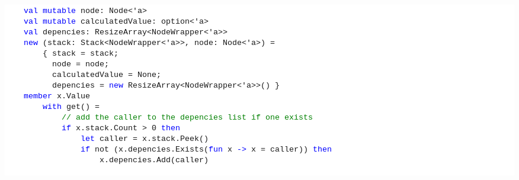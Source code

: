 <p class="MsoNormal" style="MARGIN: 0cm 0cm 0pt; LINE-HEIGHT: normal; mso-layout-grid-align: none"><span lang="EN-GB" style="FONT-SIZE: 10pt; FONT-FAMILY: &quot;Courier New&quot;; mso-no-proof: yes"><span style="mso-spacerun: yes">    </span><span style="COLOR: blue">val</span> <span style="COLOR: blue">mutable</span> node: Node&lt;'a&gt;<o:p></o:p></span></p>
<p class="MsoNormal" style="MARGIN: 0cm 0cm 0pt; LINE-HEIGHT: normal; mso-layout-grid-align: none"><span lang="EN-GB" style="FONT-SIZE: 10pt; FONT-FAMILY: &quot;Courier New&quot;; mso-no-proof: yes"><span style="mso-spacerun: yes">    </span><span style="COLOR: blue">val</span> <span style="COLOR: blue">mutable</span> calculatedValue: option&lt;'a&gt;<o:p></o:p></span></p>
<p class="MsoNormal" style="MARGIN: 0cm 0cm 0pt; LINE-HEIGHT: normal; mso-layout-grid-align: none"><span lang="EN-GB" style="FONT-SIZE: 10pt; FONT-FAMILY: &quot;Courier New&quot;; mso-no-proof: yes"><span style="mso-spacerun: yes">    </span><span style="COLOR: blue">val</span> depencies: ResizeArray&lt;NodeWrapper&lt;'a&gt;&gt;<o:p></o:p></span></p>
<p class="MsoNormal" style="MARGIN: 0cm 0cm 0pt; LINE-HEIGHT: normal; mso-layout-grid-align: none"><span lang="EN-GB" style="FONT-SIZE: 10pt; FONT-FAMILY: &quot;Courier New&quot;; mso-no-proof: yes"><span style="mso-spacerun: yes">    </span><span style="COLOR: blue">new</span> (stack: Stack&lt;NodeWrapper&lt;'a&gt;&gt;, node: Node&lt;'a&gt;) = <o:p></o:p></span></p>
<p class="MsoNormal" style="MARGIN: 0cm 0cm 0pt; LINE-HEIGHT: normal; mso-layout-grid-align: none"><span lang="EN-GB" style="FONT-SIZE: 10pt; FONT-FAMILY: &quot;Courier New&quot;; mso-no-proof: yes"><span style="mso-spacerun: yes">        </span>{ stack = stack; <o:p></o:p></span></p>
<p class="MsoNormal" style="MARGIN: 0cm 0cm 0pt; LINE-HEIGHT: normal; mso-layout-grid-align: none"><span lang="EN-GB" style="FONT-SIZE: 10pt; FONT-FAMILY: &quot;Courier New&quot;; mso-no-proof: yes"><span style="mso-spacerun: yes">          </span>node = node; <o:p></o:p></span></p>
<p class="MsoNormal" style="MARGIN: 0cm 0cm 0pt; LINE-HEIGHT: normal; mso-layout-grid-align: none"><span lang="EN-GB" style="FONT-SIZE: 10pt; FONT-FAMILY: &quot;Courier New&quot;; mso-no-proof: yes"><span style="mso-spacerun: yes">       </span><span style="mso-spacerun: yes">   </span>calculatedValue = None; <o:p></o:p></span></p>
<p class="MsoNormal" style="MARGIN: 0cm 0cm 0pt; LINE-HEIGHT: normal; mso-layout-grid-align: none"><span lang="EN-GB" style="FONT-SIZE: 10pt; FONT-FAMILY: &quot;Courier New&quot;; mso-no-proof: yes"><span style="mso-spacerun: yes">          </span>depencies = <span style="COLOR: blue">new</span> ResizeArray&lt;NodeWrapper&lt;'a&gt;&gt;() }<o:p></o:p></span></p>
<p class="MsoNormal" style="MARGIN: 0cm 0cm 0pt; LINE-HEIGHT: normal; mso-layout-grid-align: none"><span lang="EN-GB" style="FONT-SIZE: 10pt; FONT-FAMILY: &quot;Courier New&quot;; mso-no-proof: yes"><span style="mso-spacerun: yes">    </span><span style="COLOR: blue">member</span> x.Value<o:p></o:p></span></p>
<p class="MsoNormal" style="MARGIN: 0cm 0cm 0pt; LINE-HEIGHT: normal; mso-layout-grid-align: none"><span lang="EN-GB" style="FONT-SIZE: 10pt; FONT-FAMILY: &quot;Courier New&quot;; mso-no-proof: yes"><span style="mso-spacerun: yes">        </span><span style="COLOR: blue">with</span> get() =<o:p></o:p></span></p>
<p class="MsoNormal" style="MARGIN: 0cm 0cm 0pt; LINE-HEIGHT: normal; mso-layout-grid-align: none"><span lang="EN-GB" style="FONT-SIZE: 10pt; FONT-FAMILY: &quot;Courier New&quot;; mso-no-proof: yes"><span style="mso-spacerun: yes">            </span><span style="COLOR: green">// add the caller to the depencies list if one exists<o:p></o:p></span></span></p>
<p class="MsoNormal" style="MARGIN: 0cm 0cm 0pt; LINE-HEIGHT: normal; mso-layout-grid-align: none"><span lang="EN-GB" style="FONT-SIZE: 10pt; FONT-FAMILY: &quot;Courier New&quot;; mso-no-proof: yes"><span style="mso-spacerun: yes">            </span><span style="COLOR: blue">if</span> x.stack.Count &gt; 0 <span style="COLOR: blue">then<o:p></o:p></span></span></p>
<p class="MsoNormal" style="MARGIN: 0cm 0cm 0pt; LINE-HEIGHT: normal; mso-layout-grid-align: none"><span lang="EN-GB" style="FONT-SIZE: 10pt; FONT-FAMILY: &quot;Courier New&quot;; mso-no-proof: yes"><span style="mso-spacerun: yes">                </span><span style="COLOR: blue">let</span> caller = x.stack.Peek()<o:p></o:p></span></p>
<p class="MsoNormal" style="MARGIN: 0cm 0cm 0pt; LINE-HEIGHT: normal; mso-layout-grid-align: none"><span lang="EN-GB" style="FONT-SIZE: 10pt; FONT-FAMILY: &quot;Courier New&quot;; mso-no-proof: yes"><span style="mso-spacerun: yes">                </span><span style="COLOR: blue">if</span> not (x.depencies.Exists(<span style="COLOR: blue">fun</span> x <span style="COLOR: blue">-&gt;</span> x = caller)) <span style="COLOR: blue">then</span> <o:p></o:p></span></p>
<p class="MsoNormal" style="MARGIN: 0cm 0cm 0pt; LINE-HEIGHT: normal; mso-layout-grid-align: none"><span lang="EN-GB" style="FONT-SIZE: 10pt; FONT-FAMILY: &quot;Courier New&quot;; mso-no-proof: yes"><span style="mso-spacerun: yes">                    </span>x.depencies.Add(caller)<o:p></o:p></span></p>
<p class="MsoNormal" style="MARGIN: 0cm 0cm 0pt; LINE-HEIGHT: normal; mso-layout-grid-align: none"><span lang="EN-GB" style="FONT-SIZE: 10pt; FONT-FAMILY: &quot;Courier New&quot;; mso-no-proof: yes"><span style="mso-spacerun: yes">                      </span><o:p></o:p></span></p>